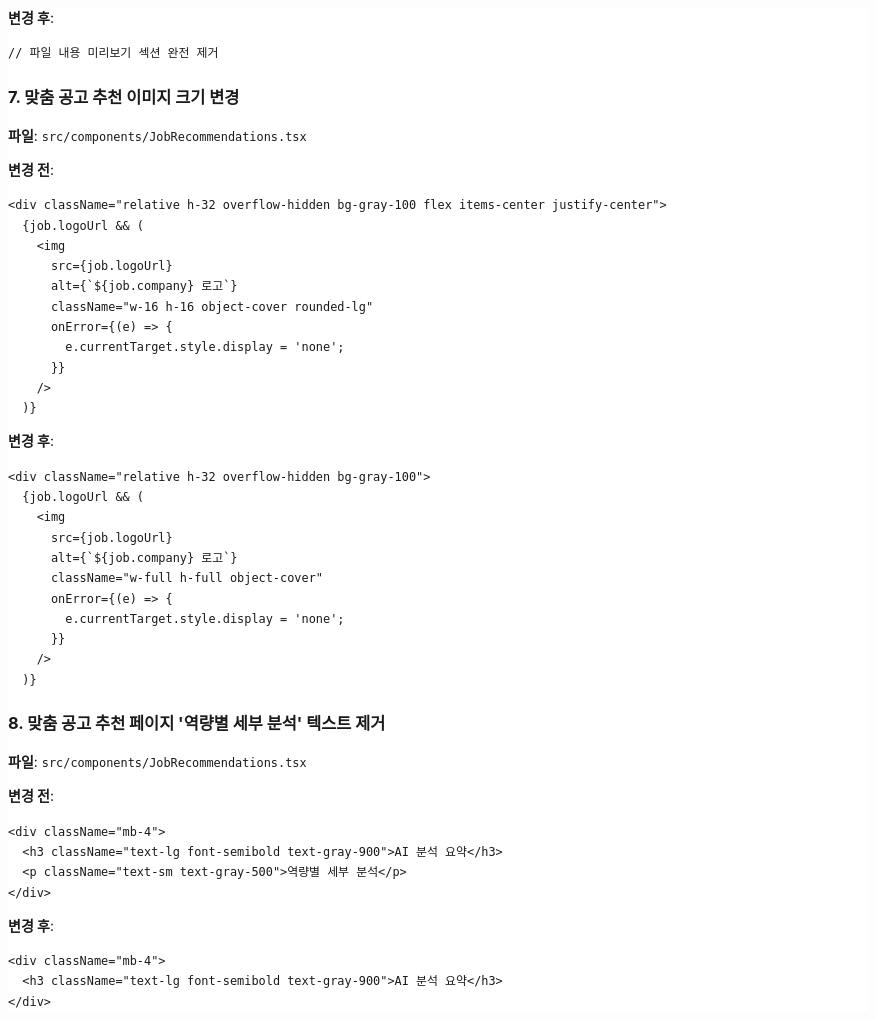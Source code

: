 **변경 후**:
```tsx
// 파일 내용 미리보기 섹션 완전 제거
```

### 7. 맞춤 공고 추천 이미지 크기 변경
**파일**: `src/components/JobRecommendations.tsx`

**변경 전**:
```tsx
<div className="relative h-32 overflow-hidden bg-gray-100 flex items-center justify-center">
  {job.logoUrl && (
    <img
      src={job.logoUrl}
      alt={`${job.company} 로고`}
      className="w-16 h-16 object-cover rounded-lg"
      onError={(e) => {
        e.currentTarget.style.display = 'none';
      }}
    />
  )}
```

**변경 후**:
```tsx
<div className="relative h-32 overflow-hidden bg-gray-100">
  {job.logoUrl && (
    <img
      src={job.logoUrl}
      alt={`${job.company} 로고`}
      className="w-full h-full object-cover"
      onError={(e) => {
        e.currentTarget.style.display = 'none';
      }}
    />
  )}
```

### 8. 맞춤 공고 추천 페이지 '역량별 세부 분석' 텍스트 제거
**파일**: `src/components/JobRecommendations.tsx`

**변경 전**:
```tsx
<div className="mb-4">
  <h3 className="text-lg font-semibold text-gray-900">AI 분석 요약</h3>
  <p className="text-sm text-gray-500">역량별 세부 분석</p>
</div>
```

**변경 후**:
```tsx
<div className="mb-4">
  <h3 className="text-lg font-semibold text-gray-900">AI 분석 요약</h3>
</div>
```
